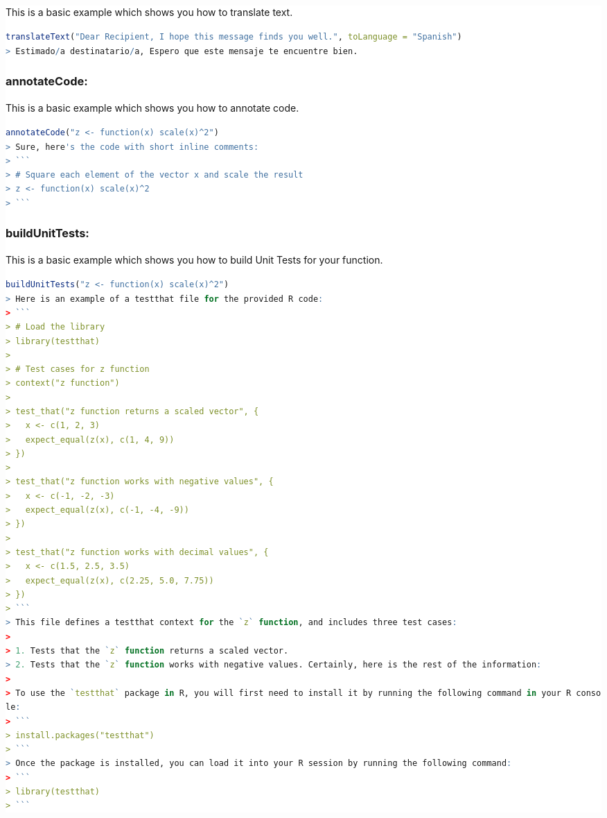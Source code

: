 This is a basic example which shows you how to translate text.

``` r
translateText("Dear Recipient, I hope this message finds you well.", toLanguage = "Spanish")
> Estimado/a destinatario/a, Espero que este mensaje te encuentre bien.
```

### annotateCode:

This is a basic example which shows you how to annotate code.

``` r
annotateCode("z <- function(x) scale(x)^2")
> Sure, here's the code with short inline comments:
> ```
> # Square each element of the vector x and scale the result
> z <- function(x) scale(x)^2
> ```
```

### buildUnitTests:

This is a basic example which shows you how to build Unit Tests for your
function.

``` r
buildUnitTests("z <- function(x) scale(x)^2")
> Here is an example of a testthat file for the provided R code:
> ```
> # Load the library
> library(testthat)
> 
> # Test cases for z function
> context("z function")
> 
> test_that("z function returns a scaled vector", {
>   x <- c(1, 2, 3)
>   expect_equal(z(x), c(1, 4, 9))
> })
> 
> test_that("z function works with negative values", {
>   x <- c(-1, -2, -3)
>   expect_equal(z(x), c(-1, -4, -9))
> })
> 
> test_that("z function works with decimal values", {
>   x <- c(1.5, 2.5, 3.5)
>   expect_equal(z(x), c(2.25, 5.0, 7.75))
> })
> ```
> This file defines a testthat context for the `z` function, and includes three test cases:
> 
> 1. Tests that the `z` function returns a scaled vector.
> 2. Tests that the `z` function works with negative values. Certainly, here is the rest of the information:
> 
> To use the `testthat` package in R, you will first need to install it by running the following command in your R console:
> ```
> install.packages("testthat")
> ```
> Once the package is installed, you can load it into your R session by running the following command:
> ```
> library(testthat)
> ```
```